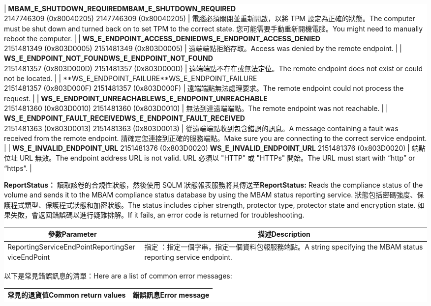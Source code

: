 | **<span data-ttu-id="5411d-176">MBAM_E_SHUTDOWN_REQUIRED</span><span class="sxs-lookup"><span data-stu-id="5411d-176">MBAM_E_SHUTDOWN_REQUIRED</span></span>**<br /><span data-ttu-id="5411d-177">2147746309 (0x80040205) </span><span class="sxs-lookup"><span data-stu-id="5411d-177">2147746309 (0x80040205)</span></span> | <span data-ttu-id="5411d-178">電腦必須關閉並重新開啟，以將 TPM 設定為正確的狀態。</span><span class="sxs-lookup"><span data-stu-id="5411d-178">The computer must be shut down and turned back on to set TPM to the correct state.</span></span> <span data-ttu-id="5411d-179">您可能需要手動重新開機電腦。</span><span class="sxs-lookup"><span data-stu-id="5411d-179">You might need to manually reboot the computer.</span></span> |
| **<span data-ttu-id="5411d-180">WS_E_ENDPOINT_ACCESS_DENIED</span><span class="sxs-lookup"><span data-stu-id="5411d-180">WS_E_ENDPOINT_ACCESS_DENIED</span></span>**<br /><span data-ttu-id="5411d-181">2151481349 (0x803D0005) </span><span class="sxs-lookup"><span data-stu-id="5411d-181">2151481349 (0x803D0005)</span></span> | <span data-ttu-id="5411d-182">遠端端點拒絕存取。</span><span class="sxs-lookup"><span data-stu-id="5411d-182">Access was denied by the remote endpoint.</span></span> |
| **<span data-ttu-id="5411d-183">WS_E_ENDPOINT_NOT_FOUND</span><span class="sxs-lookup"><span data-stu-id="5411d-183">WS_E_ENDPOINT_NOT_FOUND</span></span>**<br /><span data-ttu-id="5411d-184">2151481357 (0x803D000D) </span><span class="sxs-lookup"><span data-stu-id="5411d-184">2151481357 (0x803D000D)</span></span> | <span data-ttu-id="5411d-185">遠端端點不存在或無法定位。</span><span class="sxs-lookup"><span data-stu-id="5411d-185">The remote endpoint does not exist or could not be located.</span></span> |
| <span data-ttu-id="5411d-186">\*\*WS_E_ENDPOINT_FAILURE</span><span class="sxs-lookup"><span data-stu-id="5411d-186">\*\*WS_E_ENDPOINT_FAILURE</span></span><br /><span data-ttu-id="5411d-187">2151481357 (0x803D000F) </span><span class="sxs-lookup"><span data-stu-id="5411d-187">2151481357 (0x803D000F)</span></span> | <span data-ttu-id="5411d-188">遠端端點無法處理要求。</span><span class="sxs-lookup"><span data-stu-id="5411d-188">The remote endpoint could not process the request.</span></span> |
| **<span data-ttu-id="5411d-189">WS_E_ENDPOINT_UNREACHABLE</span><span class="sxs-lookup"><span data-stu-id="5411d-189">WS_E_ENDPOINT_UNREACHABLE</span></span>**<br /><span data-ttu-id="5411d-190">2151481360 (0x803D0010) </span><span class="sxs-lookup"><span data-stu-id="5411d-190">2151481360 (0x803D0010)</span></span> | <span data-ttu-id="5411d-191">無法到達遠端端點。</span><span class="sxs-lookup"><span data-stu-id="5411d-191">The remote endpoint was not reachable.</span></span> |
| **<span data-ttu-id="5411d-192">WS_E_ENDPOINT_FAULT_RECEIVED</span><span class="sxs-lookup"><span data-stu-id="5411d-192">WS_E_ENDPOINT_FAULT_RECEIVED</span></span>**<br /><span data-ttu-id="5411d-193">2151481363 (0x803D0013) </span><span class="sxs-lookup"><span data-stu-id="5411d-193">2151481363 (0x803D0013)</span></span> | <span data-ttu-id="5411d-194">從遠端端點收到包含錯誤的訊息。</span><span class="sxs-lookup"><span data-stu-id="5411d-194">A message containing a fault was received from the remote endpoint.</span></span> <span data-ttu-id="5411d-195">請確定您連接到正確的服務端點。</span><span class="sxs-lookup"><span data-stu-id="5411d-195">Make sure you are connecting to the correct service endpoint.</span></span> |
| <span data-ttu-id="5411d-196">**WS_E_INVALID_ENDPOINT_URL** 2151481376 (0x803D0020) </span><span class="sxs-lookup"><span data-stu-id="5411d-196">**WS_E_INVALID_ENDPOINT_URL** 2151481376 (0x803D0020)</span></span> | <span data-ttu-id="5411d-197">端點位址 URL 無效。</span><span class="sxs-lookup"><span data-stu-id="5411d-197">The endpoint address URL is not valid.</span></span> <span data-ttu-id="5411d-198">URL 必須以 "HTTP" 或 "HTTPs" 開始。</span><span class="sxs-lookup"><span data-stu-id="5411d-198">The URL must start with “http” or “https”.</span></span> |

   <span data-ttu-id="5411d-199">**ReportStatus：** 讀取該卷的合規性狀態，然後使用 SQLM 狀態報表服務將其傳送至</span><span class="sxs-lookup"><span data-stu-id="5411d-199">**ReportStatus:** Reads the compliance status of the volume and sends it to the MBAM compliance status database by using the MBAM status reporting service.</span></span> <span data-ttu-id="5411d-200">狀態包括密碼強度、保護程式類型、保護程式狀態和加密狀態。</span><span class="sxs-lookup"><span data-stu-id="5411d-200">The status includes cipher strength, protector type, protector state and encryption state.</span></span> <span data-ttu-id="5411d-201">如果失敗，會返回錯誤碼以進行疑難排解。</span><span class="sxs-lookup"><span data-stu-id="5411d-201">If it fails, an error code is returned for troubleshooting.</span></span>

   | <span data-ttu-id="5411d-202">參數</span><span class="sxs-lookup"><span data-stu-id="5411d-202">Parameter</span></span> | <span data-ttu-id="5411d-203">描述</span><span class="sxs-lookup"><span data-stu-id="5411d-203">Description</span></span> |
   | --------- | ----------- |
   | <span data-ttu-id="5411d-204">ReportingServiceEndPoint</span><span class="sxs-lookup"><span data-stu-id="5411d-204">ReportingServiceEndPoint</span></span> | <span data-ttu-id="5411d-205">指定 ：指定一個字串，指定一個資料包報服務端點。</span><span class="sxs-lookup"><span data-stu-id="5411d-205">A string specifying the MBAM status reporting service endpoint.</span></span> |

   <span data-ttu-id="5411d-206">以下是常見錯誤訊息的清單：</span><span class="sxs-lookup"><span data-stu-id="5411d-206">Here are a list of common error messages:</span></span>

   | <span data-ttu-id="5411d-207">常見的退貨值</span><span class="sxs-lookup"><span data-stu-id="5411d-207">Common return values</span></span> | <span data-ttu-id="5411d-208">錯誤訊息</span><span class="sxs-lookup"><span data-stu-id="5411d-208">Error message</span></span> |
   | -------------------- | ------------- |
